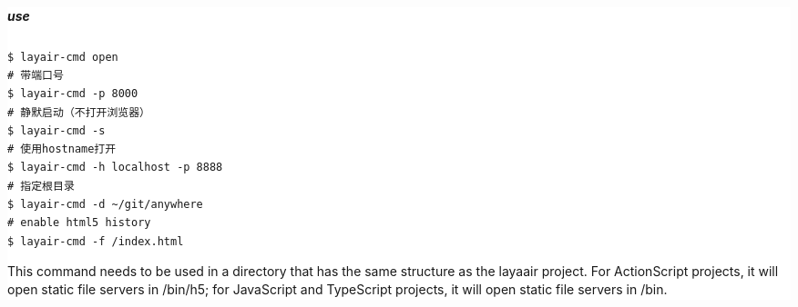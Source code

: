 #####  use

```shell
$ layair-cmd open
# 带端口号
$ layair-cmd -p 8000
# 静默启动（不打开浏览器）
$ layair-cmd -s
# 使用hostname打开
$ layair-cmd -h localhost -p 8888
# 指定根目录
$ layair-cmd -d ~/git/anywhere
# enable html5 history
$ layair-cmd -f /index.html
```

This command needs to be used in a directory that has the same structure as the layaair project. For ActionScript projects, it will open static file servers in /bin/h5; for JavaScript and TypeScript projects, it will open static file servers in /bin.